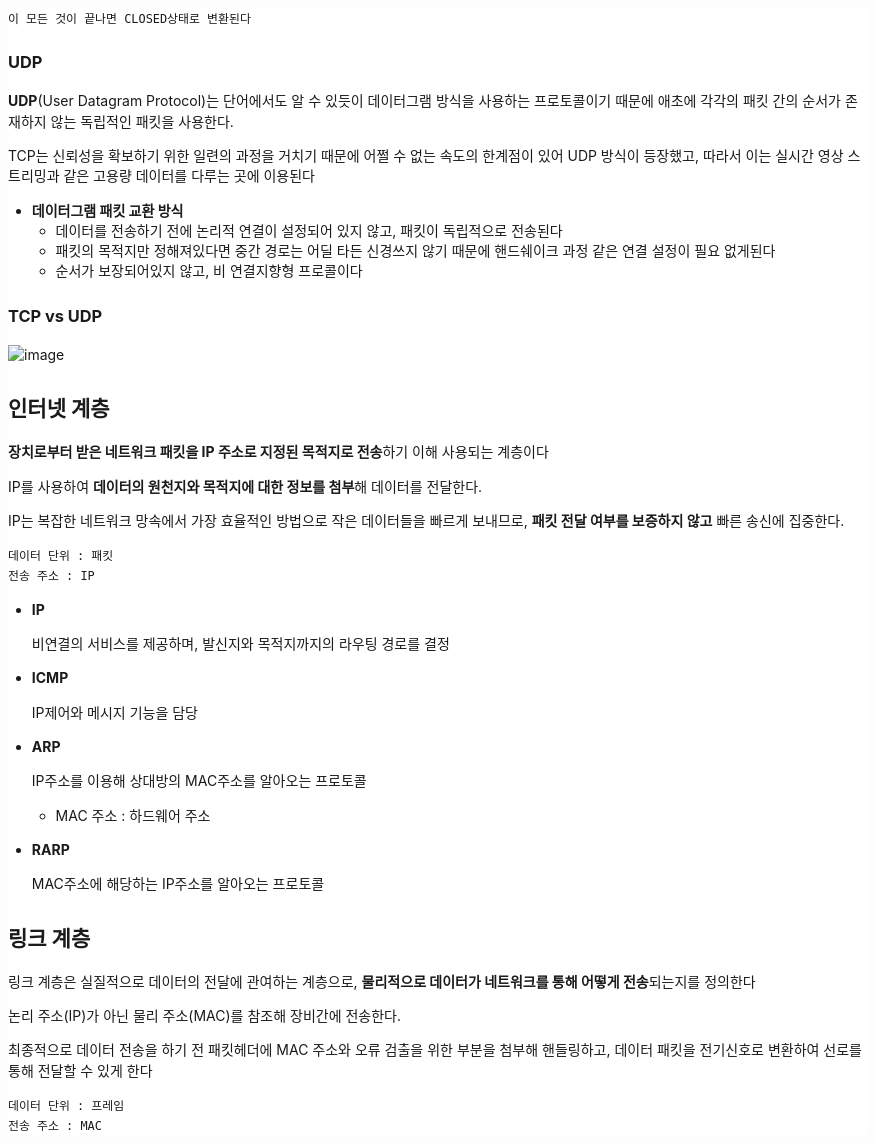     이 모든 것이 끝나면 CLOSED상태로 변환된다

### UDP
**UDP**(User Datagram Protocol)는 단어에서도 알 수 있듯이 데이터그램 방식을 사용하는 프로토콜이기 때문에 애초에 각각의 패킷 간의 순서가 존재하지 않는 독립적인 패킷을 사용한다. 

TCP는 신뢰성을 확보하기 위한 일련의 과정을 거치기 때문에 어쩔 수 없는 속도의 한계점이 있어 UDP 방식이 등장했고, 따라서 이는 실시간 영상 스트리밍과 같은 고용량 데이터를 다루는 곳에 이용된다

- **데이터그램 패킷 교환 방식**
    - 데이터를 전송하기 전에 논리적 연결이 설정되어 있지 않고, 패킷이 독립적으로 전송된다
    - 패킷의 목적지만 정해져있다면 중간 경로는 어딜 타든 신경쓰지 않기 때문에 핸드쉐이크 과정 같은 연결 설정이 필요 없게된다
    - 순서가 보장되어있지 않고, 비 연결지향형 프로콜이다

### TCP vs UDP

![image](https://github.com/sxunea/CS-Study/assets/81434152/337c4d19-450d-41cb-8bae-273f67ec77e4)


## 인터넷 계층
**장치로부터 받은 네트워크 패킷을 IP 주소로 지정된 목적지로 전송**하기 이해 사용되는 계층이다

IP를 사용하여 **데이터의 원천지와 목적지에 대한 정보를 첨부**해 데이터를 전달한다. 

IP는 복잡한 네트워크 망속에서 가장 효율적인 방법으로 작은 데이터들을 빠르게 보내므로, **패킷 전달 여부를 보증하지 않고** 빠른 송신에 집중한다.

```
데이터 단위 : 패킷
전송 주소 : IP
```

- **IP** 

    비연결의 서비스를 제공하며, 발신지와 목적지까지의 라우팅 경로를 결정
- **ICMP**	

    IP제어와 메시지 기능을 담당
- **ARP**

    IP주소를 이용해 상대방의 MAC주소를 알아오는 프로토콜
    
    - MAC 주소 : 하드웨어 주소
- **RARP**	

    MAC주소에 해당하는 IP주소를 알아오는 프로토콜 

## 링크 계층
링크 계층은 실질적으로 데이터의 전달에 관여하는 계층으로, **물리적으로 데이터가 네트워크를 통해 어떻게 전송**되는지를 정의한다


논리 주소(IP)가 아닌 물리 주소(MAC)를 참조해 장비간에 전송한다.

 최종적으로 데이터 전송을 하기 전 패킷헤더에 MAC 주소와 오류 검출을 위한 부분을 첨부해 핸들링하고, 데이터 패킷을 전기신호로 변환하여 선로를 통해 전달할 수 있게 한다

```
데이터 단위 : 프레임
전송 주소 : MAC
```
